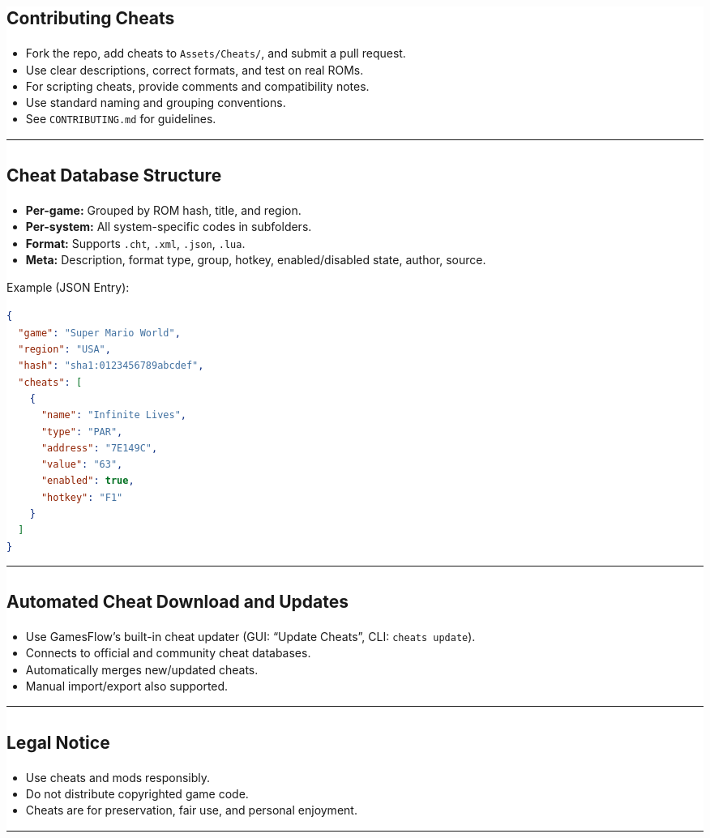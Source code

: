 ## Contributing Cheats

- Fork the repo, add cheats to `Assets/Cheats/`, and submit a pull request.
- Use clear descriptions, correct formats, and test on real ROMs.
- For scripting cheats, provide comments and compatibility notes.
- Use standard naming and grouping conventions.
- See `CONTRIBUTING.md` for guidelines.

---

## Cheat Database Structure

- **Per-game:** Grouped by ROM hash, title, and region.
- **Per-system:** All system-specific codes in subfolders.
- **Format:** Supports `.cht`, `.xml`, `.json`, `.lua`.
- **Meta:** Description, format type, group, hotkey, enabled/disabled state, author, source.

Example (JSON Entry):
```json
{
  "game": "Super Mario World",
  "region": "USA",
  "hash": "sha1:0123456789abcdef",
  "cheats": [
    {
      "name": "Infinite Lives",
      "type": "PAR",
      "address": "7E149C",
      "value": "63",
      "enabled": true,
      "hotkey": "F1"
    }
  ]
}
```

---

## Automated Cheat Download and Updates

- Use GamesFlow’s built-in cheat updater (GUI: “Update Cheats”, CLI: `cheats update`).
- Connects to official and community cheat databases.
- Automatically merges new/updated cheats.
- Manual import/export also supported.

---

## Legal Notice

- Use cheats and mods responsibly.
- Do not distribute copyrighted game code.
- Cheats are for preservation, fair use, and personal enjoyment.

---
